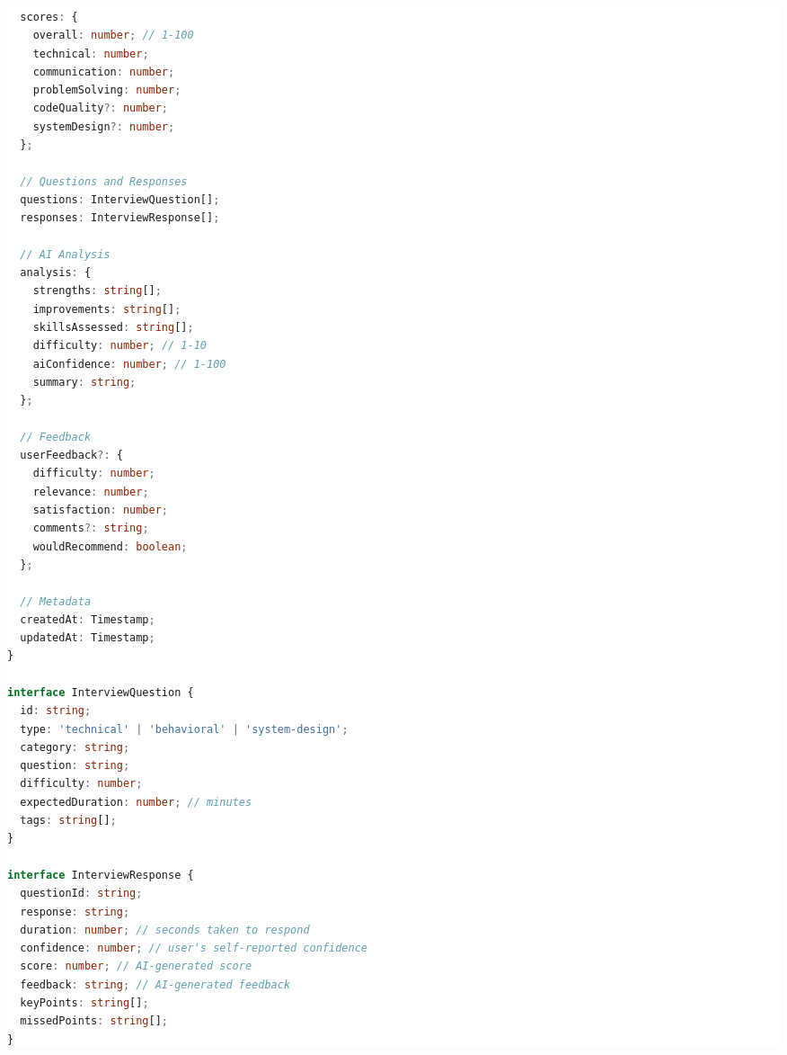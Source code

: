 ```typescript
  scores: {
    overall: number; // 1-100
    technical: number;
    communication: number;
    problemSolving: number;
    codeQuality?: number;
    systemDesign?: number;
  };
  
  // Questions and Responses
  questions: InterviewQuestion[];
  responses: InterviewResponse[];
  
  // AI Analysis
  analysis: {
    strengths: string[];
    improvements: string[];
    skillsAssessed: string[];
    difficulty: number; // 1-10
    aiConfidence: number; // 1-100
    summary: string;
  };
  
  // Feedback
  userFeedback?: {
    difficulty: number;
    relevance: number;
    satisfaction: number;
    comments?: string;
    wouldRecommend: boolean;
  };
  
  // Metadata
  createdAt: Timestamp;
  updatedAt: Timestamp;
}

interface InterviewQuestion {
  id: string;
  type: 'technical' | 'behavioral' | 'system-design';
  category: string;
  question: string;
  difficulty: number;
  expectedDuration: number; // minutes
  tags: string[];
}

interface InterviewResponse {
  questionId: string;
  response: string;
  duration: number; // seconds taken to respond
  confidence: number; // user's self-reported confidence
  score: number; // AI-generated score
  feedback: string; // AI-generated feedback
  keyPoints: string[];
  missedPoints: string[];
}
```
